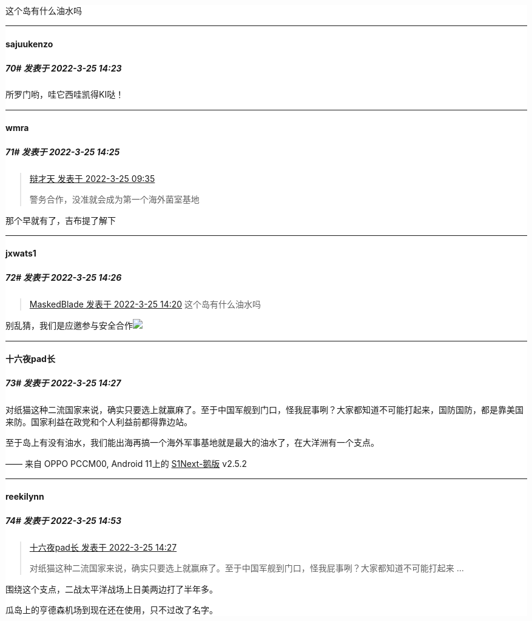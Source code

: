 这个岛有什么油水吗

*****

####  sajuukenzo  
##### 70#       发表于 2022-3-25 14:23

所罗门哟，哇它西哇凯得KI哒！

*****

####  wmra  
##### 71#       发表于 2022-3-25 14:25

<blockquote><a href="httphttps://bbs.saraba1st.com/2b/forum.php?mod=redirect&amp;goto=findpost&amp;pid=55177329&amp;ptid=2059844" target="_blank">辩才天 发表于 2022-3-25 09:35</a>

警务合作，没准就会成为第一个海外菌室基地</blockquote>
那个早就有了，吉布提了解下

*****

####  jxwats1  
##### 72#       发表于 2022-3-25 14:26

<blockquote><a href="httphttps://bbs.saraba1st.com/2b/forum.php?mod=redirect&amp;goto=findpost&amp;pid=55181068&amp;ptid=2059844" target="_blank">MaskedBlade 发表于 2022-3-25 14:20</a>
这个岛有什么油水吗</blockquote>
别乱猜，我们是应邀参与安全合作<img src="https://static.saraba1st.com/image/smiley/face2017/127.png" referrerpolicy="no-referrer">



*****

####  十六夜pad长  
##### 73#       发表于 2022-3-25 14:27

对纸猫这种二流国家来说，确实只要选上就赢麻了。至于中国军舰到门口，怪我屁事咧？大家都知道不可能打起来，国防国防，都是靠美国来防。国家利益在政党和个人利益前都得靠边站。

至于岛上有没有油水，我们能出海再搞一个海外军事基地就是最大的油水了，在大洋洲有一个支点。

—— 来自 OPPO PCCM00, Android 11上的 [S1Next-鹅版](https://github.com/ykrank/S1-Next/releases) v2.5.2



*****

####  reekilynn  
##### 74#       发表于 2022-3-25 14:53

<blockquote><a href="httphttps://bbs.saraba1st.com/2b/forum.php?mod=redirect&amp;goto=findpost&amp;pid=55181139&amp;ptid=2059844" target="_blank">十六夜pad长 发表于 2022-3-25 14:27</a>

对纸猫这种二流国家来说，确实只要选上就赢麻了。至于中国军舰到门口，怪我屁事咧？大家都知道不可能打起来 ...</blockquote>
围绕这个支点，二战太平洋战场上日美两边打了半年多。

瓜岛上的亨德森机场到现在还在使用，只不过改了名字。
